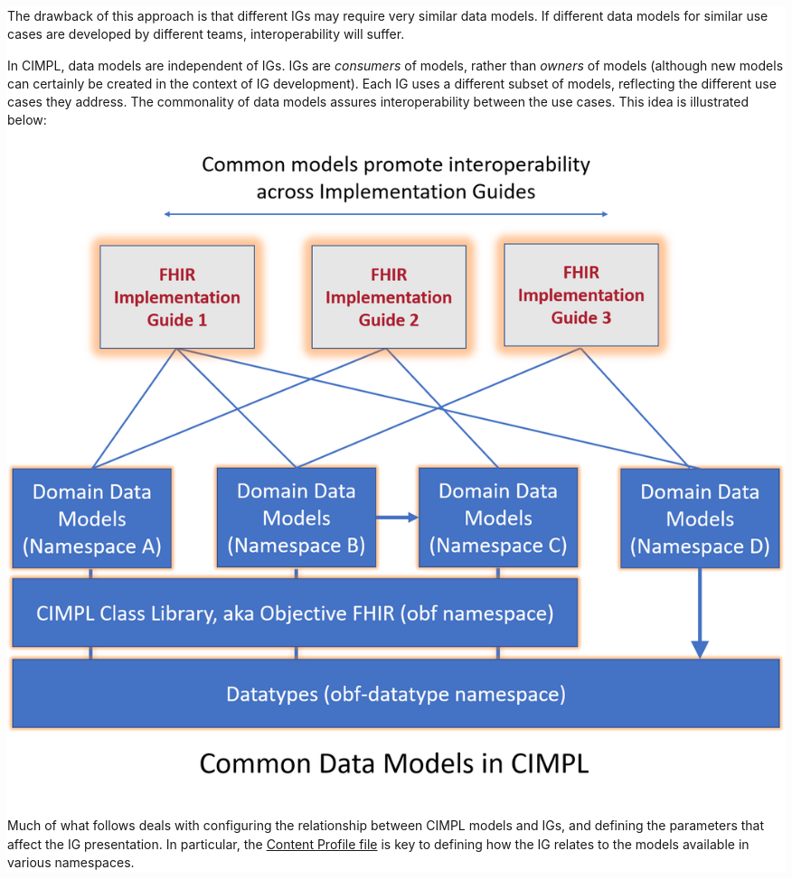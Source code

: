 The drawback of this approach is that different IGs may require very similar data models. If different data models for similar use cases are developed by different teams, interoperability will suffer.

In CIMPL, data models are independent of IGs. IGs are _consumers_ of models, rather than _owners_ of models (although new models can certainly be created in the context of IG development). Each IG uses a different subset of models, reflecting the different use cases they address. The commonality of data models assures interoperability between the use cases. This idea is illustrated below:

<a id="data-model-ig-relationship"></a>
![Data model IG relationship](img_cimpl/Data-model-use-case-model.png)

Much of what follows deals with configuring the relationship between CIMPL models and IGs, and defining the parameters that affect the IG presentation. In particular, the [Content Profile file](#content-profile-file) is key to defining how the IG relates to the models available in various namespaces.
